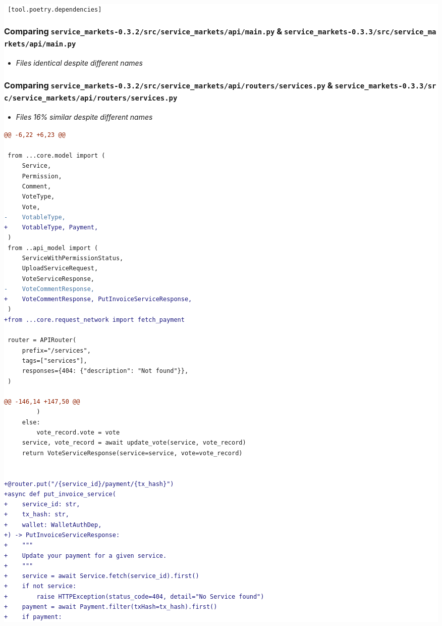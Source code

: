 ```diff
 [tool.poetry.dependencies]
```

### Comparing `service_markets-0.3.2/src/service_markets/api/main.py` & `service_markets-0.3.3/src/service_markets/api/main.py`

 * *Files identical despite different names*

### Comparing `service_markets-0.3.2/src/service_markets/api/routers/services.py` & `service_markets-0.3.3/src/service_markets/api/routers/services.py`

 * *Files 16% similar despite different names*

```diff
@@ -6,22 +6,23 @@
 
 from ...core.model import (
     Service,
     Permission,
     Comment,
     VoteType,
     Vote,
-    VotableType,
+    VotableType, Payment,
 )
 from ..api_model import (
     ServiceWithPermissionStatus,
     UploadServiceRequest,
     VoteServiceResponse,
-    VoteCommentResponse,
+    VoteCommentResponse, PutInvoiceServiceResponse,
 )
+from ...core.request_network import fetch_payment
 
 router = APIRouter(
     prefix="/services",
     tags=["services"],
     responses={404: {"description": "Not found"}},
 )
 
@@ -146,14 +147,50 @@
         )
     else:
         vote_record.vote = vote
     service, vote_record = await update_vote(service, vote_record)
     return VoteServiceResponse(service=service, vote=vote_record)
 
 
+@router.put("/{service_id}/payment/{tx_hash}")
+async def put_invoice_service(
+    service_id: str,
+    tx_hash: str,
+    wallet: WalletAuthDep,
+) -> PutInvoiceServiceResponse:
+    """
+    Update your payment for a given service.
+    """
+    service = await Service.fetch(service_id).first()
+    if not service:
+        raise HTTPException(status_code=404, detail="No Service found")
+    payment = await Payment.filter(txHash=tx_hash).first()
+    if payment:
```